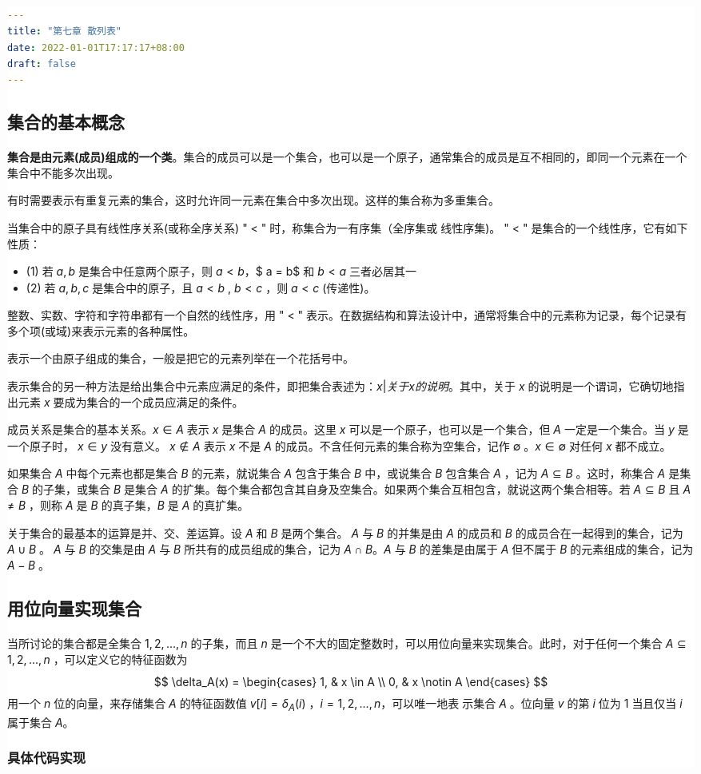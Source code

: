 ```yaml
---
title: "第七章 散列表"
date: 2022-01-01T17:17:17+08:00
draft: false
---
```




## 集合的基本概念

**集合是由元素(成员)组成的一个类**。集合的成员可以是一个集合，也可以是一个原子，通常集合的成员是互不相同的，即同一个元素在一个集合中不能多次出现。

有时需要表示有重复元素的集合，这时允许同一元素在集合中多次出现。这样的集合称为多重集合。

当集合中的原子具有线性序关系(或称全序关系) " $\lt$ " 时，称集合为一有序集（全序集或
线性序集)。 " $\lt$ " 是集合的一个线性序，它有如下性质：

- (1) 若 $a, b$ 是集合中任意两个原子，则 $a \lt b$，$ a = b$ 和 $b \lt a$ 三者必居其一
- (2) 若 $a, b, c$ 是集合中的原子，且 $a \lt b$ , $b \lt c$ ，则 $a \lt c$ (传递性)。

整数、实数、字符和字符串都有一个自然的线性序，用 " $\lt$ " 表示。在数据结构和算法设计中，通常将集合中的元素称为记录，每个记录有多个项(或域)来表示元素的各种属性。

表示一个由原子组成的集合，一般是把它的元素列举在一个花括号中。

表示集合的另一种方法是给出集合中元素应满足的条件，即把集合表述为：${x | 关于 x 的 说明}$。其中，关于 $x$ 的说明是一个谓词，它确切地指出元素 $x$ 要成为集合的一个成员应满足的条件。

成员关系是集合的基本关系。$x \in A$ 表示 $x$ 是集合 $A$ 的成员。这里 $x$ 可以是一个原子，也可以是一个集合，但 $A$ 一定是一个集合。当 $y$ 是一个原子时， $x \in y$ 没有意义。 $x \notin A$ 表示 $x$ 不是 $A$ 的成员。不含任何元素的集合称为空集合，记作 $\emptyset$ 。$x \in \emptyset$ 对任何 $x$ 都不成立。

如果集合 $A$ 中每个元素也都是集合 $B$ 的元素，就说集合 $A$ 包含于集合 $B$ 中，或说集合 $B$ 包含集合 $A$ ，记为 $A \subseteq B$ 。这时，称集合 $A$ 是集合 $B$ 的子集，或集合 $B$ 是集合 $A$ 的扩集。每个集合都包含其自身及空集合。如果两个集合互相包含，就说这两个集合相等。若 $A \subseteq B$ 且 $A \ne B$ ，则称 $A$ 是 $B$ 的真子集，$B$ 是 $A$ 的真扩集。

关于集合的最基本的运算是并、交、差运算。设 $A$ 和 $B$ 是两个集合。 $A$ 与 $B$ 的并集是由 $A$ 的成员和 $B$ 的成员合在一起得到的集合，记为 $A \cup B$ 。 $A$ 与 $B$ 的交集是由 $A$ 与 $B$ 所共有的成员组成的集合，记为 $A   \cap B$。$A$ 与 $B$ 的差集是由属于 $A$ 但不属于 $B$ 的元素组成的集合，记为 $A - B$ 。

## 用位向量实现集合

当所讨论的集合都是全集合 ${1, 2,..., n}$ 的子集，而且 $n$ 是一个不大的固定整数时，可以用位向量来实现集合。此时，对于任何一个集合 $A \subseteq {1, 2, ... , n}$ ，可以定义它的特征函数为
$$
\delta_A(x) = 
\begin{cases}
1, & x \in A  \\
0, & x \notin A
\end{cases}
$$
用一个 $n$ 位的向量，来存储集合 $A$ 的特征函数值 $v[i] = \delta_A(i)$ ，$i = 1, 2, ... , n$，可以唯一地表
示集合 $A$ 。位向量 $v$ 的第 $i$ 位为 $1$ 当且仅当 $i$ 属于集合 $A$。

### 具体代码实现
